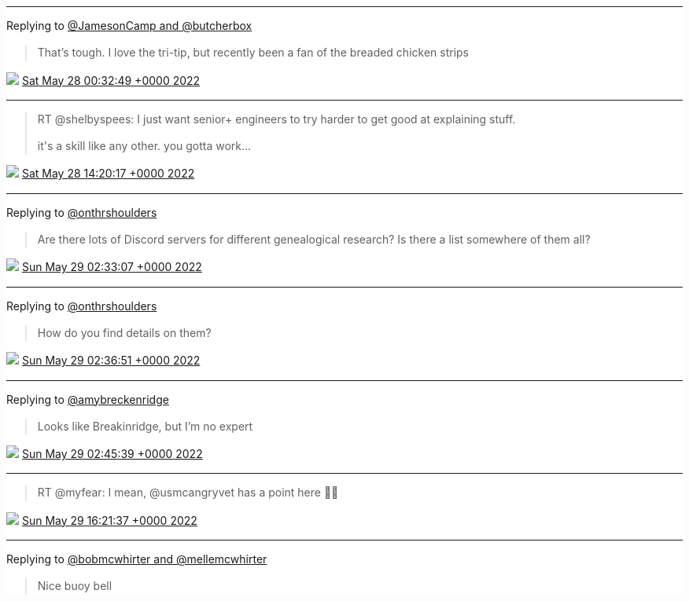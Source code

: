 ----

Replying to [@JamesonCamp and @butcherbox](https://twitter.com/JamesonCamp/status/1530346091790467072)

> That’s tough. I love the tri-tip, but recently been a fan of the breaded chicken strips

<img src="/images/twitter/media/tweet.ico" width="12" /> [Sat May 28 00:32:49 +0000 2022](https://twitter.com/kenfinnigan/status/1530346317590970369)

----

> RT @shelbyspees: I just want senior+ engineers to try harder to get good at explaining stuff.
> 
> it's a skill like any other. you gotta work…

<img src="/images/twitter/media/tweet.ico" width="12" /> [Sat May 28 14:20:17 +0000 2022](https://twitter.com/kenfinnigan/status/1530554558061101057)

----

Replying to [@onthrshoulders](https://twitter.com/onthrshoulders/status/1530721134936588288)

> Are there lots of Discord servers for different genealogical research? Is there a list somewhere of them all?

<img src="/images/twitter/media/tweet.ico" width="12" /> [Sun May 29 02:33:07 +0000 2022](https://twitter.com/kenfinnigan/status/1530738982891536386)

----

Replying to [@onthrshoulders](https://twitter.com/onthrshoulders/status/1530739516134203392)

> How do you find details on them?

<img src="/images/twitter/media/tweet.ico" width="12" /> [Sun May 29 02:36:51 +0000 2022](https://twitter.com/kenfinnigan/status/1530739919311749121)

----

Replying to [@amybreckenridge](https://twitter.com/amybreckenridge/status/1530740854520000513)

> Looks like Breakinridge, but I’m no expert

<img src="/images/twitter/media/tweet.ico" width="12" /> [Sun May 29 02:45:39 +0000 2022](https://twitter.com/kenfinnigan/status/1530742134151729152)

----

> RT @myfear: I mean, @usmcangryvet has a point here 🤷‍♂️ 
> 
> <video controls><source src="/images/twitter/media/1530947480115879936-GnMWDcveMhF_Ka-A.mp4">Your browser does not support the video tag.</video>

<img src="/images/twitter/media/tweet.ico" width="12" /> [Sun May 29 16:21:37 +0000 2022](https://twitter.com/kenfinnigan/status/1530947480115879936)

----

Replying to [@bobmcwhirter and @mellemcwhirter](https://twitter.com/bobmcwhirter/status/1530982162157211649)

> Nice buoy bell
